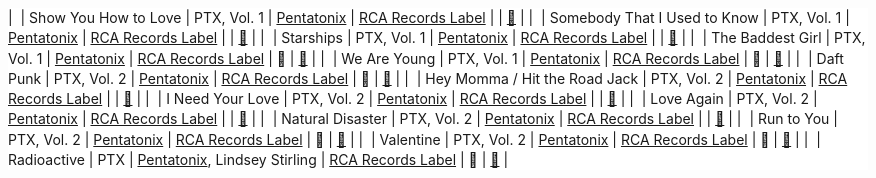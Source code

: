 | <img src="https://i.scdn.co/image/ab67616d0000b273ad76265e2c01cc533a87df0e" alt="" width="50" /> | Show You How to Love                                  | PTX, Vol. 1                                  | [Pentatonix](../artists/pentatonix.md)                                                                                            | [RCA Records Label](../labels/rca_records_label.md)   |     | [🔗](https://open.spotify.com/track/0jExzGwfnZ1vTuCVB7w3vM) |
| <img src="https://i.scdn.co/image/ab67616d0000b273ad76265e2c01cc533a87df0e" alt="" width="50" /> | Somebody That I Used to Know                          | PTX, Vol. 1                                  | [Pentatonix](../artists/pentatonix.md)                                                                                            | [RCA Records Label](../labels/rca_records_label.md)   |     | [🔗](https://open.spotify.com/track/5XPSElbh3y0S1Jl0ggpwQr) |
| <img src="https://i.scdn.co/image/ab67616d0000b273ad76265e2c01cc533a87df0e" alt="" width="50" /> | Starships                                             | PTX, Vol. 1                                  | [Pentatonix](../artists/pentatonix.md)                                                                                            | [RCA Records Label](../labels/rca_records_label.md)   |     | [🔗](https://open.spotify.com/track/28KAxjOTAnnGjGpC2Qx8gn) |
| <img src="https://i.scdn.co/image/ab67616d0000b273ad76265e2c01cc533a87df0e" alt="" width="50" /> | The Baddest Girl                                      | PTX, Vol. 1                                  | [Pentatonix](../artists/pentatonix.md)                                                                                            | [RCA Records Label](../labels/rca_records_label.md)   | 💚   | [🔗](https://open.spotify.com/track/3tKAuyZm1eLdmkZekqezic) |
| <img src="https://i.scdn.co/image/ab67616d0000b273ad76265e2c01cc533a87df0e" alt="" width="50" /> | We Are Young                                          | PTX, Vol. 1                                  | [Pentatonix](../artists/pentatonix.md)                                                                                            | [RCA Records Label](../labels/rca_records_label.md)   | 💚   | [🔗](https://open.spotify.com/track/5mMoySkxdUWlTw6X2l4egi) |
| <img src="https://i.scdn.co/image/ab67616d0000b273ea130469113a9c81d9b47801" alt="" width="50" /> | Daft Punk                                             | PTX, Vol. 2                                  | [Pentatonix](../artists/pentatonix.md)                                                                                            | [RCA Records Label](../labels/rca_records_label.md)   | 💚   | [🔗](https://open.spotify.com/track/6ukvsBzq4d1vBsAUmz7ZVt) |
| <img src="https://i.scdn.co/image/ab67616d0000b273ea130469113a9c81d9b47801" alt="" width="50" /> | Hey Momma / Hit the Road Jack                         | PTX, Vol. 2                                  | [Pentatonix](../artists/pentatonix.md)                                                                                            | [RCA Records Label](../labels/rca_records_label.md)   |     | [🔗](https://open.spotify.com/track/2wUZek0zWyw5mGKoT8mRcG) |
| <img src="https://i.scdn.co/image/ab67616d0000b273ea130469113a9c81d9b47801" alt="" width="50" /> | I Need Your Love                                      | PTX, Vol. 2                                  | [Pentatonix](../artists/pentatonix.md)                                                                                            | [RCA Records Label](../labels/rca_records_label.md)   |     | [🔗](https://open.spotify.com/track/11tQS3cthRT6guY7WkTypx) |
| <img src="https://i.scdn.co/image/ab67616d0000b273ea130469113a9c81d9b47801" alt="" width="50" /> | Love Again                                            | PTX, Vol. 2                                  | [Pentatonix](../artists/pentatonix.md)                                                                                            | [RCA Records Label](../labels/rca_records_label.md)   |     | [🔗](https://open.spotify.com/track/0vcyzDe6aoYTg6jM0U0T9r) |
| <img src="https://i.scdn.co/image/ab67616d0000b273ea130469113a9c81d9b47801" alt="" width="50" /> | Natural Disaster                                      | PTX, Vol. 2                                  | [Pentatonix](../artists/pentatonix.md)                                                                                            | [RCA Records Label](../labels/rca_records_label.md)   |     | [🔗](https://open.spotify.com/track/04nemEju86ULMJ1iy6EAsF) |
| <img src="https://i.scdn.co/image/ab67616d0000b273ea130469113a9c81d9b47801" alt="" width="50" /> | Run to You                                            | PTX, Vol. 2                                  | [Pentatonix](../artists/pentatonix.md)                                                                                            | [RCA Records Label](../labels/rca_records_label.md)   | 💚   | [🔗](https://open.spotify.com/track/1bukNCD9JEwNp235Ov0iZH) |
| <img src="https://i.scdn.co/image/ab67616d0000b273ea130469113a9c81d9b47801" alt="" width="50" /> | Valentine                                             | PTX, Vol. 2                                  | [Pentatonix](../artists/pentatonix.md)                                                                                            | [RCA Records Label](../labels/rca_records_label.md)   | 💚   | [🔗](https://open.spotify.com/track/5djjmpqAOlne6d5RSHQmvu) |
| <img src="https://i.scdn.co/image/ab67616d0000b273b7c8f5fe522c41d590c8e4e5" alt="" width="50" /> | Radioactive                                           | PTX                                          | [Pentatonix](../artists/pentatonix.md), Lindsey Stirling                                                                          | [RCA Records Label](../labels/rca_records_label.md)   | 💚   | [🔗](https://open.spotify.com/track/7dJGehjbhJvs3K4fWwYTW1) |